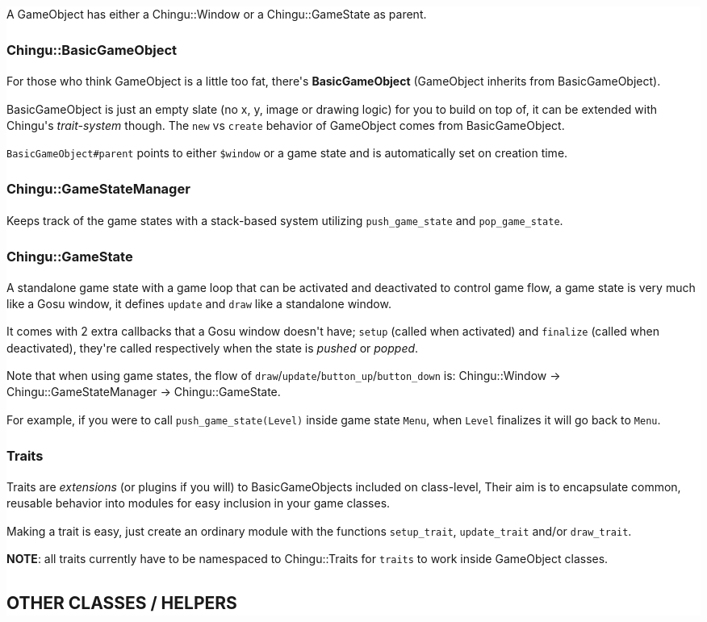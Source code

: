 A GameObject has either a Chingu::Window or a Chingu::GameState as parent.

### Chingu::BasicGameObject

For those who think GameObject is a little too fat, there's **BasicGameObject** (GameObject inherits from
BasicGameObject).

BasicGameObject is just an empty slate (no x, y, image or drawing logic) for you to build on top of,
it can be extended with Chingu's *trait-system* though. The `new` vs `create` behavior of GameObject
comes from BasicGameObject.

`BasicGameObject#parent` points to either `$window` or a game state and is automatically set on creation time.

### Chingu::GameStateManager

Keeps track of the game states with a stack-based system utilizing `push_game_state` and `pop_game_state`.

### Chingu::GameState

A standalone game state with a game loop that can be activated and deactivated to control game flow,
a game state is very much like a Gosu window, it defines `update` and `draw` like a standalone window.

It comes with 2 extra callbacks that a Gosu window doesn't have; `setup` (called when activated) and `finalize`
(called when deactivated), they're called respectively when the state is *pushed* or *popped*.

Note that when using game states, the flow of `draw`/`update`/`button_up`/`button_down` is:
Chingu::Window -> Chingu::GameStateManager -> Chingu::GameState.

For example, if you were to call `push_game_state(Level)` inside game state `Menu`, when `Level` finalizes
it will go back to `Menu`.

### Traits

Traits are *extensions* (or plugins if you will) to BasicGameObjects included on class-level,
Their aim is to encapsulate common, reusable behavior into modules for easy inclusion in your game classes.

Making a trait is easy, just create an ordinary module with the functions `setup_trait`, `update_trait` and/or
`draw_trait`.

**NOTE**: all traits currently have to be namespaced to Chingu::Traits for `traits` to work inside GameObject
classes.

## OTHER CLASSES / HELPERS
